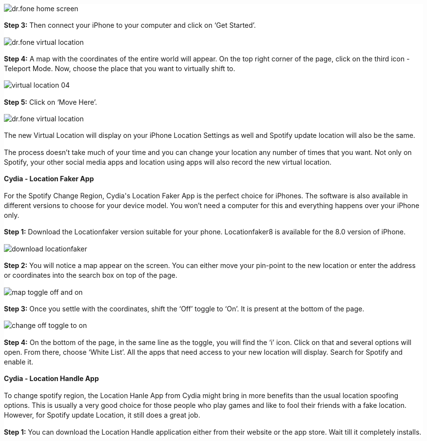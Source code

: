 ![dr.fone home screen](https://images.wondershare.com/drfone/guide/drfone-home.png)

**Step 3:** Then connect your iPhone to your computer and click on ‘Get Started’.

![dr.fone virtual location](https://images.wondershare.com/drfone/guide/virtual-location-01.png)

**Step 4:** A map with the coordinates of the entire world will appear. On the top right corner of the page, click on the third icon - Teleport Mode. Now, choose the place that you want to virtually shift to.

![virtual location 04](https://images.wondershare.com/drfone/guide/virtual-location-04.png)

**Step 5:** Click on ‘Move Here’.

![dr.fone virtual location](https://images.wondershare.com/drfone/guide/virtual-location-05.png)

The new Virtual Location will display on your iPhone Location Settings as well and Spotify update location will also be the same.

The process doesn’t take much of your time and you can change your location any number of times that you want. Not only on Spotify, your other social media apps and location using apps will also record the new virtual location.

**Cydia - Location Faker App**

For the Spotify Change Region, Cydia's Location Faker App is the perfect choice for iPhones. The software is also available in different versions to choose for your device model. You won’t need a computer for this and everything happens over your iPhone only.

**Step 1:** Download the Locationfaker version suitable for your phone. Locationfaker8 is available for the 8.0 version of iPhone.

![download locationfaker](https://images.wondershare.com/drfone/2020/2020/download-locationfaker-version-app-pic9.jpg)

**Step 2:** You will notice a map appear on the screen. You can either move your pin-point to the new location or enter the address or coordinates into the search box on top of the page.

![map toggle off and on](https://images.wondershare.com/drfone/2020/2020/toggle-off-and-on-pic10.jpg)

**Step 3:** Once you settle with the coordinates, shift the ‘Off’ toggle to ‘On’. It is present at the bottom of the page.

![change off toggle to on](https://images.wondershare.com/drfone/2020/2020/change-and-permit-apps-pic11.jpg)

**Step 4:** On the bottom of the page, in the same line as the toggle, you will find the ‘i’ icon. Click on that and several options will open. From there, choose ‘White List’. All the apps that need access to your new location will display. Search for Spotify and enable it.

**Cydia - Location Handle App**

To change spotify region, the Location Hanle App from Cydia might bring in more benefits than the usual location spoofing options. This is usually a very good choice for those people who play games and like to fool their friends with a fake location. However, for Spotify update Location, it still does a great job.

**Step 1:** You can download the Location Handle application either from their website or the app store. Wait till it completely installs.
